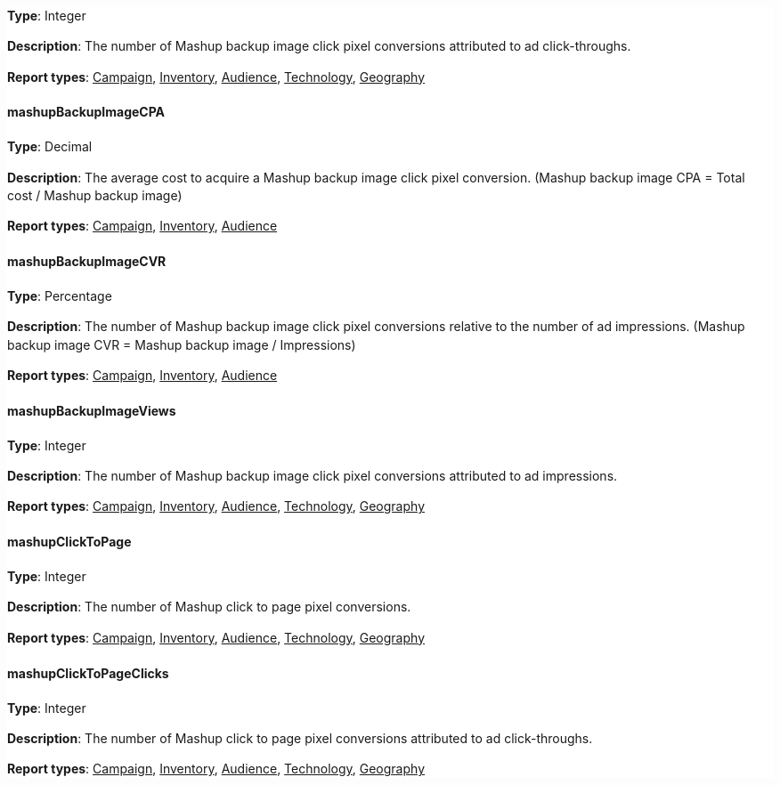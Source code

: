 **Type**: Integer

**Description**: The number of Mashup backup image click pixel conversions attributed to ad click-throughs.

**Report types**: [Campaign](reporting/dsp/report-types#campaign), [Inventory](reporting/dsp/report-types#inventory), [Audience](reporting/dsp/report-types#audience), [Technology](reporting/dsp/report-types#technology), [Geography](reporting/dsp/report-types#geography)

#### mashupBackupImageCPA

**Type**: Decimal

**Description**: The average cost to acquire a Mashup backup image click pixel conversion. (Mashup backup image CPA = Total cost / Mashup backup image)

**Report types**: [Campaign](reporting/dsp/report-types#campaign), [Inventory](reporting/dsp/report-types#inventory), [Audience](reporting/dsp/report-types#audience)

#### mashupBackupImageCVR

**Type**: Percentage

**Description**: The number of Mashup backup image click pixel conversions relative to the number of ad impressions. (Mashup backup image CVR = Mashup backup image / Impressions)

**Report types**: [Campaign](reporting/dsp/report-types#campaign), [Inventory](reporting/dsp/report-types#inventory), [Audience](reporting/dsp/report-types#audience)

#### mashupBackupImageViews

**Type**: Integer

**Description**: The number of Mashup backup image click pixel conversions attributed to ad impressions.

**Report types**: [Campaign](reporting/dsp/report-types#campaign), [Inventory](reporting/dsp/report-types#inventory), [Audience](reporting/dsp/report-types#audience), [Technology](reporting/dsp/report-types#technology), [Geography](reporting/dsp/report-types#geography)

#### mashupClickToPage

**Type**: Integer

**Description**: The number of Mashup click to page pixel conversions.

**Report types**: [Campaign](reporting/dsp/report-types#campaign), [Inventory](reporting/dsp/report-types#inventory), [Audience](reporting/dsp/report-types#audience), [Technology](reporting/dsp/report-types#technology), [Geography](reporting/dsp/report-types#geography)

#### mashupClickToPageClicks

**Type**: Integer

**Description**: The number of Mashup click to page pixel conversions attributed to ad click-throughs.

**Report types**: [Campaign](reporting/dsp/report-types#campaign), [Inventory](reporting/dsp/report-types#inventory), [Audience](reporting/dsp/report-types#audience), [Technology](reporting/dsp/report-types#technology), [Geography](reporting/dsp/report-types#geography)
